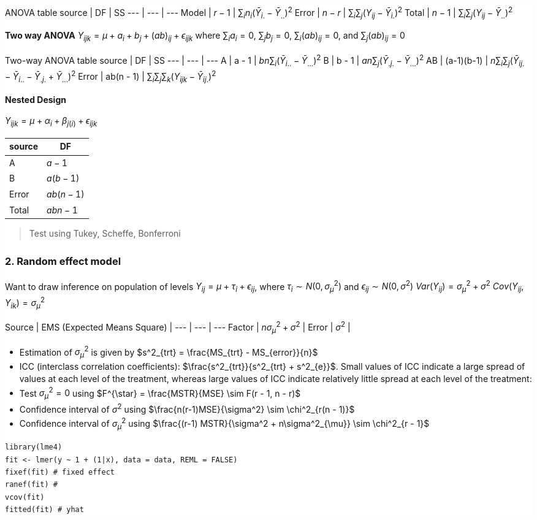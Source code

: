 ANOVA table
source | DF | SS
--- | --- | ---
Model | $r-1$ | $\sum_in_i(\bar{Y}_{i.} - \bar{Y}_{..})^2$
Error | $n-r$ | $\sum_i\sum_j(Y_{ij} - \bar{Y}_{i.})^2$
Total | $n-1$ | $\sum_i\sum_j(Y_{ij} - \bar{Y}_{..})^2$
    
**Two way ANOVA**
$Y_{ijk} = \mu + a_i + b_j + (ab)_{ij} + \epsilon_{ijk}$
where $\sum_i a_i = 0$, $\sum_j b_j = 0$, $\sum_i (ab)_{ij}=0$, and $\sum_j (ab)_{ij} = 0$

Two-way ANOVA table 
source | DF | SS
--- | --- | ---
A | a - 1 | $bn \sum_i (\bar{Y}_{i..} - \bar{Y}_{...})^2$
B | b - 1 | $an \sum_j (\bar{Y}_{.j.} - \bar{Y}_{...})^2$
AB | (a-1)(b-1) | $n \sum_i \sum_j (\bar{Y}_{ij.}-\bar{Y}_{i..}-\bar{Y}_{.j.} + \bar{Y}_{...})^2$
Error | ab(n - 1) | $\sum_i\sum_j \sum_k (Y_{ijk} - \bar{Y}_{ij.})^2$

**Nested Design**

$Y_{ijk} = \mu + \alpha_i + \beta_{j(i)} + \epsilon_{ijk}$

source | DF
---- | ---
A | $a - 1$
B | $a(b - 1)$
Error | $ab(n - 1)$
Total | $abn - 1$

> Test using Tukey, Scheffe, Bonferroni

### 2. Random effect model 

Want to draw inference on population of levels
$Y_{ij} = \mu + \tau_i + \epsilon_{ij}$, where $\tau_i \sim N(0, \sigma_{\mu}^2)$ and $\epsilon_{ij} \sim N(0, \sigma^2)$
$Var(Y_{ij}) = \sigma_{\mu}^2 + \sigma^2$
$Cov(Y_{ij}, Y_{ik}) = \sigma_{\mu}^2$

Source | EMS (Expected Means Square) |
--- | --- | --- 
Factor | $n\sigma_{\mu}^2 + \sigma^2$ | 
Error  | $\sigma^2$ | 


- Estimation of $\sigma_{\mu}^2$ is given by $s^2_{trt} = \frac{MS_{trt} - MS_{error}}{n}$
- ICC (interclass correlation coefficients): $\frac{s^2_{trt}}{s^2_{trt} + s^2_{e}}$. Small values of ICC indicate a large spread of values at each level of the treatment, whereas large values of ICC indicate relatively little spread at each level of the treatment:
- Test $\sigma_{\mu}^2 = 0$ using $F^{\star} = \frac{MSTR}{MSE} \sim F(r - 1, n - r)$
- Confidence interval of $\sigma^2$ using $\frac{n(r-1)MSE}{\sigma^2} \sim \chi^2_{r(n - 1)}$
- Confidence interval of $\sigma^2_{\mu}$ using $\frac{(r-1) MSTR}{\sigma^2 + n\sigma^2_{\mu}} \sim \chi^2_{r - 1}$

```
library(lme4)
fit <- lmer(y ~ 1 + (1|x), data = data, REML = FALSE)
fixef(fit) # fixed effect
ranef(fit) # 
vcov(fit)
fitted(fit) # yhat
```

